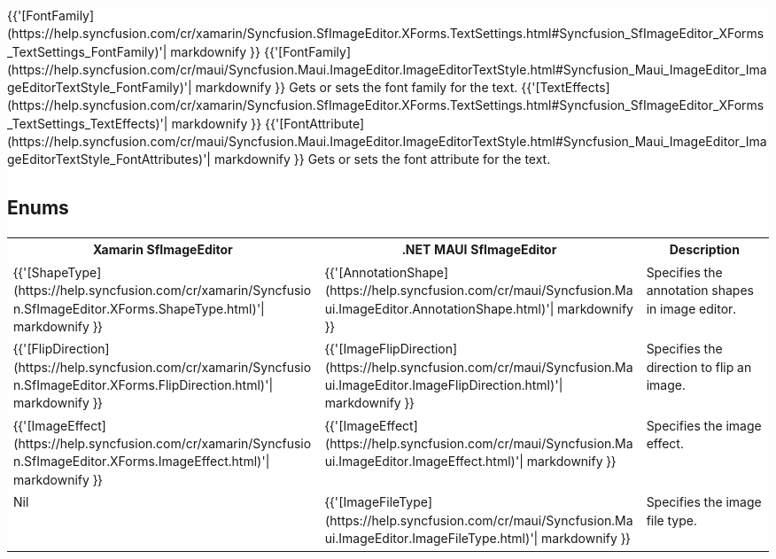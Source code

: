 <tr>
<td>{{'[FontFamily](https://help.syncfusion.com/cr/xamarin/Syncfusion.SfImageEditor.XForms.TextSettings.html#Syncfusion_SfImageEditor_XForms_TextSettings_FontFamily)'| markdownify }}</td>
<td>{{'[FontFamily](https://help.syncfusion.com/cr/maui/Syncfusion.Maui.ImageEditor.ImageEditorTextStyle.html#Syncfusion_Maui_ImageEditor_ImageEditorTextStyle_FontFamily)'| markdownify }}</td>
<td>Gets or sets the font family for the text.</td>
</tr>

<tr>
<td>{{'[TextEffects](https://help.syncfusion.com/cr/xamarin/Syncfusion.SfImageEditor.XForms.TextSettings.html#Syncfusion_SfImageEditor_XForms_TextSettings_TextEffects)'| markdownify }}</td>
<td>{{'[FontAttribute](https://help.syncfusion.com/cr/maui/Syncfusion.Maui.ImageEditor.ImageEditorTextStyle.html#Syncfusion_Maui_ImageEditor_ImageEditorTextStyle_FontAttributes)'| markdownify }}</td>
<td>Gets or sets the font attribute for the text.</td>
</tr>
</table>

## Enums

<table>
<tr>
<th>Xamarin SfImageEditor</th>
<th>.NET MAUI SfImageEditor</th>
<th>Description</th>
</tr>

<tr>
<td>{{'[ShapeType](https://help.syncfusion.com/cr/xamarin/Syncfusion.SfImageEditor.XForms.ShapeType.html)'| markdownify }}</td>
<td>{{'[AnnotationShape](https://help.syncfusion.com/cr/maui/Syncfusion.Maui.ImageEditor.AnnotationShape.html)'| markdownify }}</td>
<td>Specifies the annotation shapes in image editor.</td>
</tr>

<tr>
<td>{{'[FlipDirection](https://help.syncfusion.com/cr/xamarin/Syncfusion.SfImageEditor.XForms.FlipDirection.html)'| markdownify }}</td>
<td>{{'[ImageFlipDirection](https://help.syncfusion.com/cr/maui/Syncfusion.Maui.ImageEditor.ImageFlipDirection.html)'| markdownify }}</td>
<td>Specifies the direction to flip an image.</td>
</tr>

<tr>
<td>{{'[ImageEffect](https://help.syncfusion.com/cr/xamarin/Syncfusion.SfImageEditor.XForms.ImageEffect.html)'| markdownify }}</td>
<td>{{'[ImageEffect](https://help.syncfusion.com/cr/maui/Syncfusion.Maui.ImageEditor.ImageEffect.html)'| markdownify }}</td>
<td>Specifies the image effect.</td>
</tr>

<tr>
<td>Nil</td>
<td>{{'[ImageFileType](https://help.syncfusion.com/cr/maui/Syncfusion.Maui.ImageEditor.ImageFileType.html)'| markdownify }}</td>
<td>Specifies the image file type.</td>
</tr>
